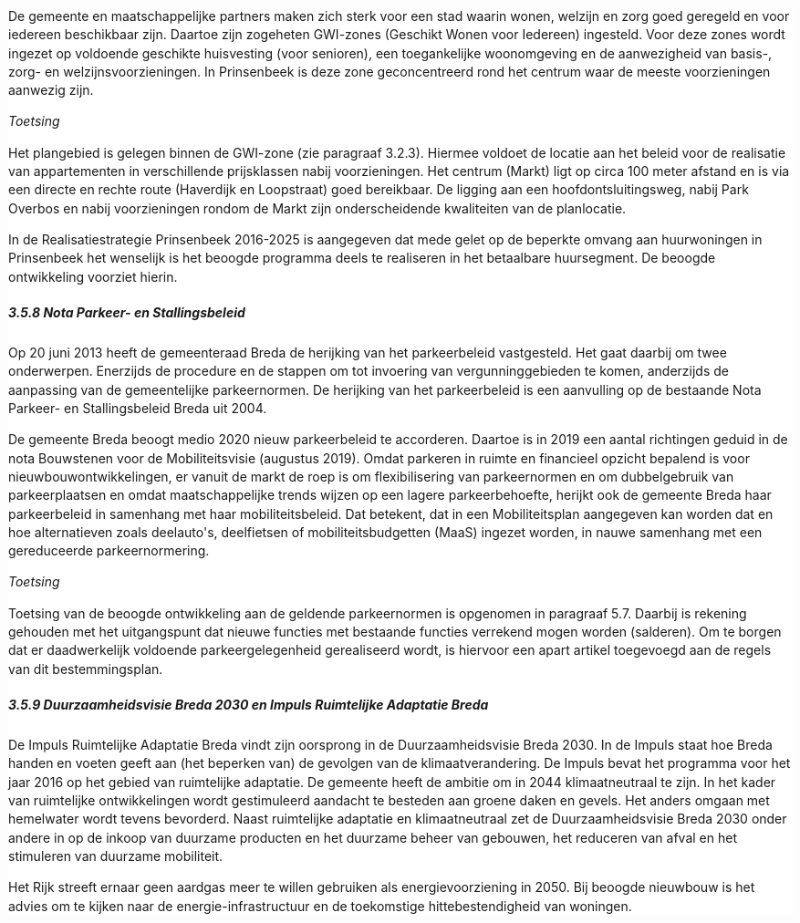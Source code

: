 De gemeente en maatschappelijke partners maken zich sterk voor een stad waarin wonen, welzijn en zorg goed geregeld en voor iedereen beschikbaar zijn. Daartoe zijn zogeheten GWI\-zones (Geschikt Wonen voor Iedereen) ingesteld. Voor deze zones wordt ingezet op voldoende geschikte huisvesting (voor senioren), een toegankelijke woonomgeving en de aanwezigheid van basis\-, zorg\- en welzijnsvoorzieningen. In Prinsenbeek is deze zone geconcentreerd rond het centrum waar de meeste voorzieningen aanwezig zijn.

*Toetsing*

Het plangebied is gelegen binnen de GWI\-zone (zie paragraaf 3\.2\.3). Hiermee voldoet de locatie aan het beleid voor de realisatie van appartementen in verschillende prijsklassen nabij voorzieningen. Het centrum (Markt) ligt op circa 100 meter afstand en is via een directe en rechte route (Haverdijk en Loopstraat) goed bereikbaar. De ligging aan een hoofdontsluitingsweg, nabij Park Overbos en nabij voorzieningen rondom de Markt zijn onderscheidende kwaliteiten van de planlocatie.

In de Realisatiestrategie Prinsenbeek 2016\-2025 is aangegeven dat mede gelet op de beperkte omvang aan huurwoningen in Prinsenbeek het wenselijk is het beoogde programma deels te realiseren in het betaalbare huursegment. De beoogde ontwikkeling voorziet hierin.

##### 3\.5\.8 Nota Parkeer\- en Stallingsbeleid

Op 20 juni 2013 heeft de gemeenteraad Breda de herijking van het parkeerbeleid vastgesteld. Het gaat daarbij om twee onderwerpen. Enerzijds de procedure en de stappen om tot invoering van vergunninggebieden te komen, anderzijds de aanpassing van de gemeentelijke parkeernormen. De herijking van het parkeerbeleid is een aanvulling op de bestaande Nota Parkeer\- en Stallingsbeleid Breda uit 2004\.

De gemeente Breda beoogt medio 2020 nieuw parkeerbeleid te accorderen. Daartoe is in 2019 een aantal richtingen geduid in de nota Bouwstenen voor de Mobiliteitsvisie (augustus 2019\). Omdat parkeren in ruimte en financieel opzicht bepalend is voor nieuwbouwontwikkelingen, er vanuit de markt de roep is om flexibilisering van parkeernormen en om dubbelgebruik van parkeerplaatsen en omdat maatschappelijke trends wijzen op een lagere parkeerbehoefte, herijkt ook de gemeente Breda haar parkeerbeleid in samenhang met haar mobiliteitsbeleid. Dat betekent, dat in een Mobiliteitsplan aangegeven kan worden dat en hoe alternatieven zoals deelauto's, deelfietsen of mobiliteitsbudgetten (MaaS) ingezet worden, in nauwe samenhang met een gereduceerde parkeernormering.

*Toetsing*

Toetsing van de beoogde ontwikkeling aan de geldende parkeernormen is opgenomen in paragraaf 5\.7. Daarbij is rekening gehouden met het uitgangspunt dat nieuwe functies met bestaande functies verrekend mogen worden (salderen). Om te borgen dat er daadwerkelijk voldoende parkeergelegenheid gerealiseerd wordt, is hiervoor een apart artikel toegevoegd aan de regels van dit bestemmingsplan.

##### 3\.5\.9 Duurzaamheidsvisie Breda 2030 en Impuls Ruimtelijke Adaptatie Breda

De Impuls Ruimtelijke Adaptatie Breda vindt zijn oorsprong in de Duurzaamheidsvisie Breda 2030\. In de Impuls staat hoe Breda handen en voeten geeft aan (het beperken van) de gevolgen van de klimaatverandering. De Impuls bevat het programma voor het jaar 2016 op het gebied van ruimtelijke adaptatie. De gemeente heeft de ambitie om in 2044 klimaatneutraal te zijn. In het kader van ruimtelijke ontwikkelingen wordt gestimuleerd aandacht te besteden aan groene daken en gevels. Het anders omgaan met hemelwater wordt tevens bevorderd. Naast ruimtelijke adaptatie en klimaatneutraal zet de Duurzaamheidsvisie Breda 2030 onder andere in op de inkoop van duurzame producten en het duurzame beheer van gebouwen, het reduceren van afval en het stimuleren van duurzame mobiliteit.

Het Rijk streeft ernaar geen aardgas meer te willen gebruiken als energievoorziening in 2050\. Bij beoogde nieuwbouw is het advies om te kijken naar de energie\-infrastructuur en de toekomstige hittebestendigheid van woningen.
